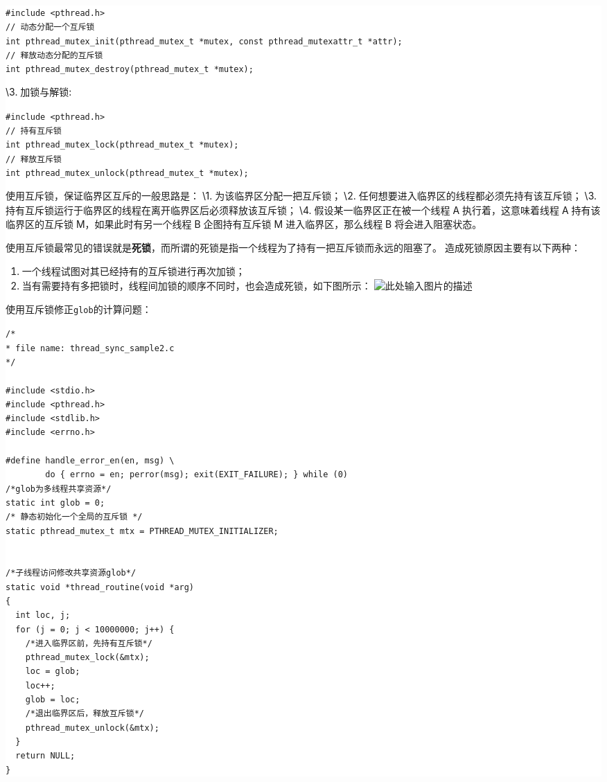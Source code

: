 ```
#include <pthread.h>
// 动态分配一个互斥锁
int pthread_mutex_init(pthread_mutex_t *mutex, const pthread_mutexattr_t *attr);
// 释放动态分配的互斥锁
int pthread_mutex_destroy(pthread_mutex_t *mutex);

```

\3. 加锁与解锁:

```
#include <pthread.h>
// 持有互斥锁
int pthread_mutex_lock(pthread_mutex_t *mutex);
// 释放互斥锁
int pthread_mutex_unlock(pthread_mutex_t *mutex);

```

使用互斥锁，保证临界区互斥的一般思路是：
\1. 为该临界区分配一把互斥锁；
\2. 任何想要进入临界区的线程都必须先持有该互斥锁；
\3. 持有互斥锁运行于临界区的线程在离开临界区后必须释放该互斥锁；
\4. 假设某一临界区正在被一个线程 A 执行着，这意味着线程 A 持有该临界区的互斥锁 M，如果此时有另一个线程 B 企图持有互斥锁 M 进入临界区，那么线程 B 将会进入阻塞状态。

使用互斥锁最常见的错误就是**死锁**，而所谓的死锁是指一个线程为了持有一把互斥锁而永远的阻塞了。 造成死锁原因主要有以下两种：

1. 一个线程试图对其已经持有的互斥锁进行再次加锁；
2. 当有需要持有多把锁时，线程间加锁的顺序不同时，也会造成死锁，如下图所示：
   ![此处输入图片的描述](https://dn-anything-about-doc.qbox.me/document-uid298389labid2406timestamp1483423223388.png/wm)

使用互斥锁修正`glob`的计算问题：

```
/*
* file name: thread_sync_sample2.c
*/

#include <stdio.h>
#include <pthread.h>
#include <stdlib.h>
#include <errno.h>

#define handle_error_en(en, msg) \
        do { errno = en; perror(msg); exit(EXIT_FAILURE); } while (0)
/*glob为多线程共享资源*/
static int glob = 0;
/* 静态初始化一个全局的互斥锁 */
static pthread_mutex_t mtx = PTHREAD_MUTEX_INITIALIZER;


/*子线程访问修改共享资源glob*/
static void *thread_routine(void *arg)
{
  int loc, j;
  for (j = 0; j < 10000000; j++) {
    /*进入临界区前，先持有互斥锁*/
    pthread_mutex_lock(&mtx);
    loc = glob;
    loc++;
    glob = loc;
    /*退出临界区后，释放互斥锁*/
    pthread_mutex_unlock(&mtx);
  }
  return NULL;
}
```